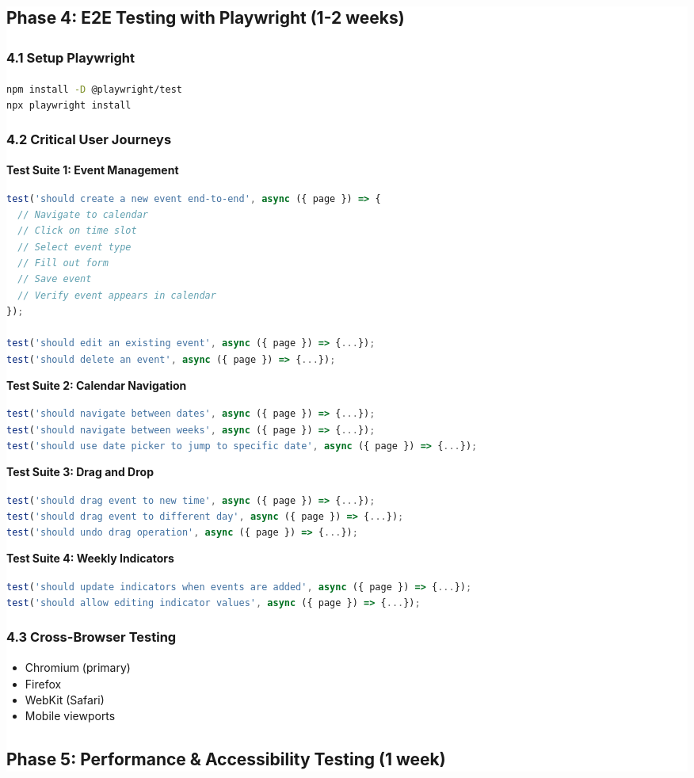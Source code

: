 ## Phase 4: E2E Testing with Playwright (1-2 weeks)

### 4.1 Setup Playwright
```bash
npm install -D @playwright/test
npx playwright install
```

### 4.2 Critical User Journeys

**Test Suite 1: Event Management**
```typescript
test('should create a new event end-to-end', async ({ page }) => {
  // Navigate to calendar
  // Click on time slot
  // Select event type
  // Fill out form
  // Save event
  // Verify event appears in calendar
});

test('should edit an existing event', async ({ page }) => {...});
test('should delete an event', async ({ page }) => {...});
```

**Test Suite 2: Calendar Navigation**
```typescript
test('should navigate between dates', async ({ page }) => {...});
test('should navigate between weeks', async ({ page }) => {...});
test('should use date picker to jump to specific date', async ({ page }) => {...});
```

**Test Suite 3: Drag and Drop**
```typescript
test('should drag event to new time', async ({ page }) => {...});
test('should drag event to different day', async ({ page }) => {...});
test('should undo drag operation', async ({ page }) => {...});
```

**Test Suite 4: Weekly Indicators**
```typescript
test('should update indicators when events are added', async ({ page }) => {...});
test('should allow editing indicator values', async ({ page }) => {...});
```

### 4.3 Cross-Browser Testing
- Chromium (primary)
- Firefox
- WebKit (Safari)
- Mobile viewports

## Phase 5: Performance & Accessibility Testing (1 week)
